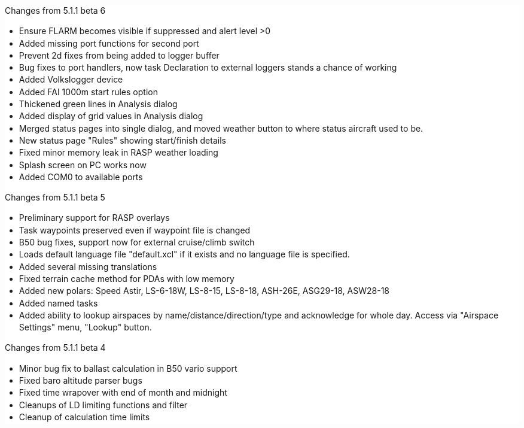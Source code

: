 Changes from 5.1.1 beta 6
- Ensure FLARM becomes visible if suppressed and alert level >0
- Added missing port functions for second port
- Prevent 2d fixes from being added to logger buffer
- Bug fixes to port handlers, now task Declaration to external loggers
  stands a chance of working
- Added Volkslogger device
- Added FAI 1000m start rules option
- Thickened green lines in Analysis dialog
- Added display of grid values in Analysis dialog
- Merged status pages into single dialog, and moved weather button to
   where status aircraft used to be.
- New status page "Rules" showing start/finish details
- Fixed minor memory leak in RASP weather loading
- Splash screen on PC works now
- Added COM0 to available ports

Changes from 5.1.1 beta 5
- Preliminary support for RASP overlays
- Task waypoints preserved even if waypoint file is changed
- B50 bug fixes, support now for external cruise/climb switch
- Loads default language file "default.xcl" if it exists and no language
  file is specified.
- Added several missing translations
- Fixed terrain cache method for PDAs with low memory
- Added new polars: Speed Astir, LS-6-18W, LS-8-15, LS-8-18, ASH-26E, ASG29-18, ASW28-18
- Added named tasks
- Added ability to lookup airspaces by name/distance/direction/type
  and acknowledge for whole day.  Access via "Airspace Settings" menu,
  "Lookup" button.

Changes from 5.1.1 beta 4
- Minor bug fix to ballast calculation in B50 vario support
- Fixed baro altitude parser bugs
- Fixed time wrapover with end of month and midnight
- Cleanups of LD limiting functions and filter
- Cleanup of calculation time limits
